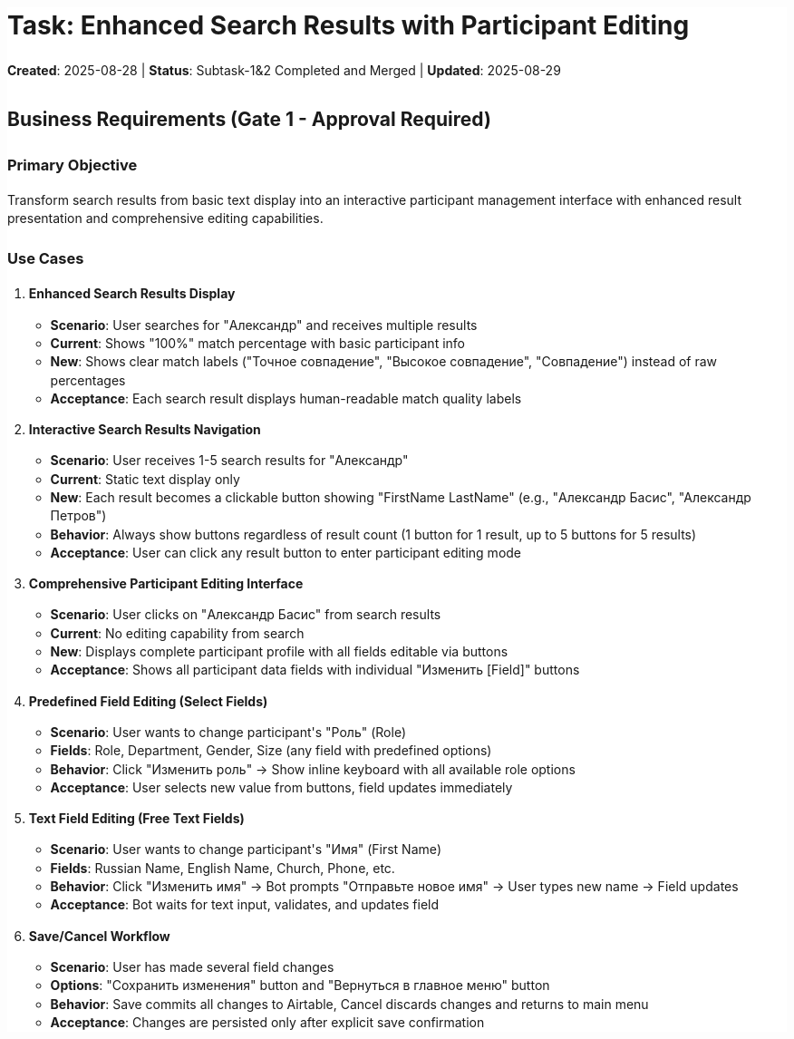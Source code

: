 # Task: Enhanced Search Results with Participant Editing
**Created**: 2025-08-28 | **Status**: Subtask-1&2 Completed and Merged | **Updated**: 2025-08-29

## Business Requirements (Gate 1 - Approval Required)
### Primary Objective
Transform search results from basic text display into an interactive participant management interface with enhanced result presentation and comprehensive editing capabilities.

### Use Cases
1. **Enhanced Search Results Display**
   - **Scenario**: User searches for "Александр" and receives multiple results
   - **Current**: Shows "100%" match percentage with basic participant info
   - **New**: Shows clear match labels ("Точное совпадение", "Высокое совпадение", "Совпадение") instead of raw percentages
   - **Acceptance**: Each search result displays human-readable match quality labels

2. **Interactive Search Results Navigation**
   - **Scenario**: User receives 1-5 search results for "Александр" 
   - **Current**: Static text display only
   - **New**: Each result becomes a clickable button showing "FirstName LastName" (e.g., "Александр Басис", "Александр Петров")
   - **Behavior**: Always show buttons regardless of result count (1 button for 1 result, up to 5 buttons for 5 results)
   - **Acceptance**: User can click any result button to enter participant editing mode

3. **Comprehensive Participant Editing Interface**
   - **Scenario**: User clicks on "Александр Басис" from search results
   - **Current**: No editing capability from search
   - **New**: Displays complete participant profile with all fields editable via buttons
   - **Acceptance**: Shows all participant data fields with individual "Изменить [Field]" buttons

4. **Predefined Field Editing (Select Fields)**
   - **Scenario**: User wants to change participant's "Роль" (Role)
   - **Fields**: Role, Department, Gender, Size (any field with predefined options)
   - **Behavior**: Click "Изменить роль" → Show inline keyboard with all available role options
   - **Acceptance**: User selects new value from buttons, field updates immediately

5. **Text Field Editing (Free Text Fields)**
   - **Scenario**: User wants to change participant's "Имя" (First Name)
   - **Fields**: Russian Name, English Name, Church, Phone, etc.
   - **Behavior**: Click "Изменить имя" → Bot prompts "Отправьте новое имя" → User types new name → Field updates
   - **Acceptance**: Bot waits for text input, validates, and updates field

6. **Save/Cancel Workflow**
   - **Scenario**: User has made several field changes
   - **Options**: "Сохранить изменения" button and "Вернуться в главное меню" button
   - **Behavior**: Save commits all changes to Airtable, Cancel discards changes and returns to main menu
   - **Acceptance**: Changes are persisted only after explicit save confirmation
